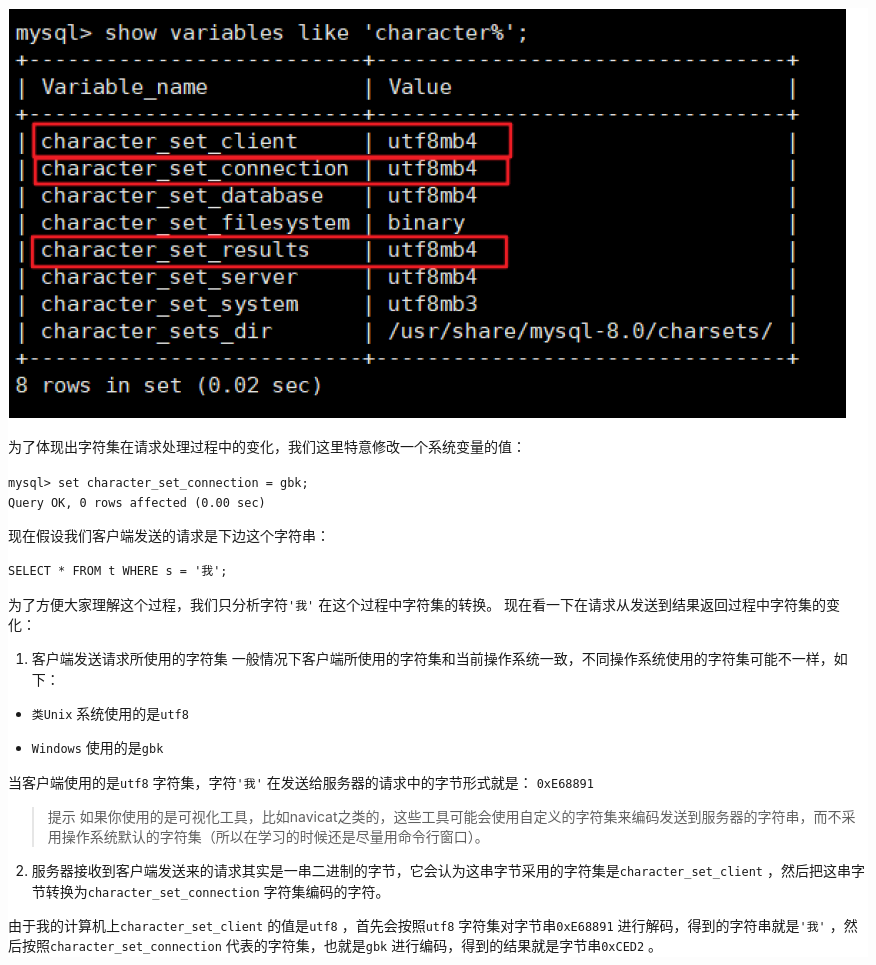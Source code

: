 ![image-20220119005112855](imags/image-20220119005112855.png)

为了体现出字符集在请求处理过程中的变化，我们这里特意修改一个系统变量的值：

```mysql
mysql> set character_set_connection = gbk;
Query OK, 0 rows affected (0.00 sec)
```

现在假设我们客户端发送的请求是下边这个字符串：

```mysql
SELECT * FROM t WHERE s = '我';
```

为了方便大家理解这个过程，我们只分析字符`'我'` 在这个过程中字符集的转换。
现在看一下在请求从发送到结果返回过程中字符集的变化：

1. 客户端发送请求所使用的字符集
    一般情况下客户端所使用的字符集和当前操作系统一致，不同操作系统使用的字符集可能不一样，如下：

  + `类Unix` 系统使用的是`utf8`

  + `Windows` 使用的是`gbk`

当客户端使用的是`utf8` 字符集，字符`'我'` 在发送给服务器的请求中的字节形式就是：
`0xE68891`

> 提示
> 如果你使用的是可视化工具，比如navicat之类的，这些工具可能会使用自定义的字符集来编码发送到服务器的字符串，而不采用操作系统默认的字符集（所以在学习的时候还是尽量用命令行窗口）。

2. 服务器接收到客户端发送来的请求其实是一串二进制的字节，它会认为这串字节采用的字符集是`character_set_client` ，然后把这串字节转换为`character_set_connection` 字符集编码的字符。

  由于我的计算机上`character_set_client` 的值是`utf8` ，首先会按照`utf8` 字符集对字节串`0xE68891` 进行解码，得到的字符串就是`'我'` ，然后按照`character_set_connection` 代表的字符集，也就是`gbk` 进行编码，得到的结果就是字节串`0xCED2` 。
